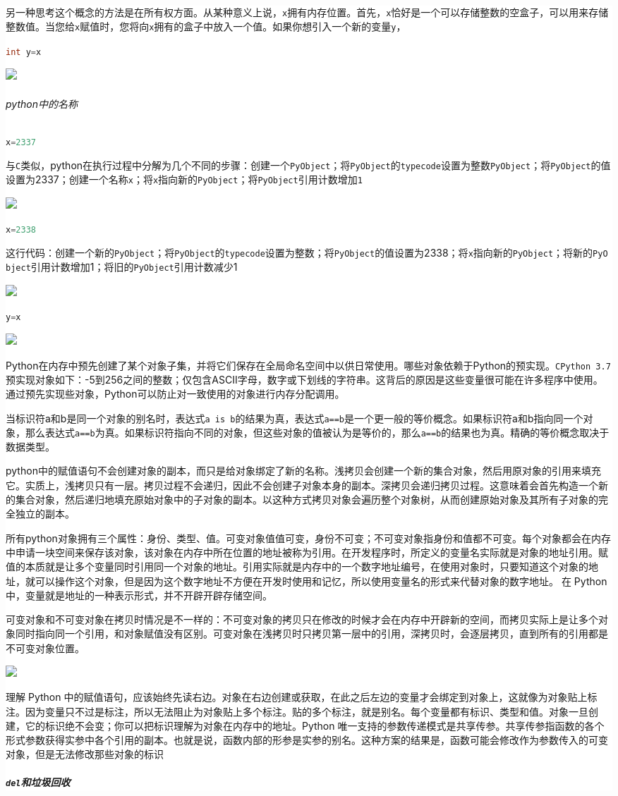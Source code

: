 另一种思考这个概念的方法是在所有权方面。从某种意义上说，`x`拥有内存位置。首先，`x`恰好是一个可以存储整数的空盒子，可以用来存储整数值。当您给`x`赋值时，您将向`x`拥有的盒子中放入一个值。如果你想引入一个新的变量`y`，

```c
int y=x
```

![](../picture/work/38.png)

###### python中的名称

``` python
x=2337
```

与`C`类似，python在执行过程中分解为几个不同的步骤：创建一个`PyObject`；将`PyObject`的`typecode`设置为整数`PyObject`；将`PyObject`的值设置为2337；创建一个名称`x`；将`x`指向新的`PyObject`；将`PyObject`引用计数增加`1`

![](../picture/work/39.png)

```python
x=2338
```

这行代码：创建一个新的`PyObject`；将`PyObject`的`typecode`设置为整数；将`PyObject`的值设置为2338；将`x`指向新的`PyObject`；将新的`PyObject`引用计数增加1；将旧的`PyObject`引用计数减少1

![](../picture/work/40.png)

```python
y=x
```

![](../picture/work/41.png)

Python在内存中预先创建了某个对象子集，并将它们保存在全局命名空间中以供日常使用。哪些对象依赖于Python的预实现。`CPython 3.7`预实现对象如下：-5到256之间的整数；仅包含ASCII字母，数字或下划线的字符串。这背后的原因是这些变量很可能在许多程序中使用。通过预先实现些对象，Python可以防止对一致使用的对象进行内存分配调用。

当标识符a和b是同一个对象的别名时，表达式`a is b`的结果为真，表达式`a==b`是一个更一般的等价概念。如果标识符a和b指向同一个对象，那么表达式`a==b`为真。如果标识符指向不同的对象，但这些对象的值被认为是等价的，那么`a==b`的结果也为真。精确的等价概念取决于数据类型。

python中的赋值语句不会创建对象的副本，而只是给对象绑定了新的名称。浅拷贝会创建一个新的集合对象，然后用原对象的引用来填充它。实质上，浅拷贝只有一层。拷贝过程不会递归，因此不会创建子对象本身的副本。深拷贝会递归拷贝过程。这意味着会首先构造一个新的集合对象，然后递归地填充原始对象中的子对象的副本。以这种方式拷贝对象会遍历整个对象树，从而创建原始对象及其所有子对象的完全独立的副本。

所有python对象拥有三个属性：身份、类型、值。可变对象值值可变，身份不可变；不可变对象指身份和值都不可变。每个对象都会在内存中申请一块空间来保存该对象，该对象在内存中所在位置的地址被称为引用。在开发程序时，所定义的变量名实际就是对象的地址引用。赋值的本质就是让多个变量同时引用同一个对象的地址。引用实际就是内存中的一个数字地址编号，在使用对象时，只要知道这个对象的地址，就可以操作这个对象，但是因为这个数字地址不方便在开发时使用和记忆，所以使用变量名的形式来代替对象的数字地址。 在 Python 中，变量就是地址的一种表示形式，并不开辟开辟存储空间。

可变对象和不可变对象在拷贝时情况是不一样的：不可变对象的拷贝只在修改的时候才会在内存中开辟新的空间，而拷贝实际上是让多个对象同时指向同一个引用，和对象赋值没有区别。可变对象在浅拷贝时只拷贝第一层中的引用，深拷贝时，会逐层拷贝，直到所有的引用都是不可变对象位置。

![](../picture/1/32.png)

理解 Python 中的赋值语句，应该始终先读右边。对象在右边创建或获取，在此之后左边的变量才会绑定到对象上，这就像为对象贴上标注。因为变量只不过是标注，所以无法阻止为对象贴上多个标注。贴的多个标注，就是别名。每个变量都有标识、类型和值。对象一旦创建，它的标识绝不会变；你可以把标识理解为对象在内存中的地址。Python 唯一支持的参数传递模式是共享传参。共享传参指函数的各个形式参数获得实参中各个引用的副本。也就是说，函数内部的形参是实参的别名。这种方案的结果是，函数可能会修改作为参数传入的可变对象，但是无法修改那些对象的标识

##### `del`和垃圾回收
